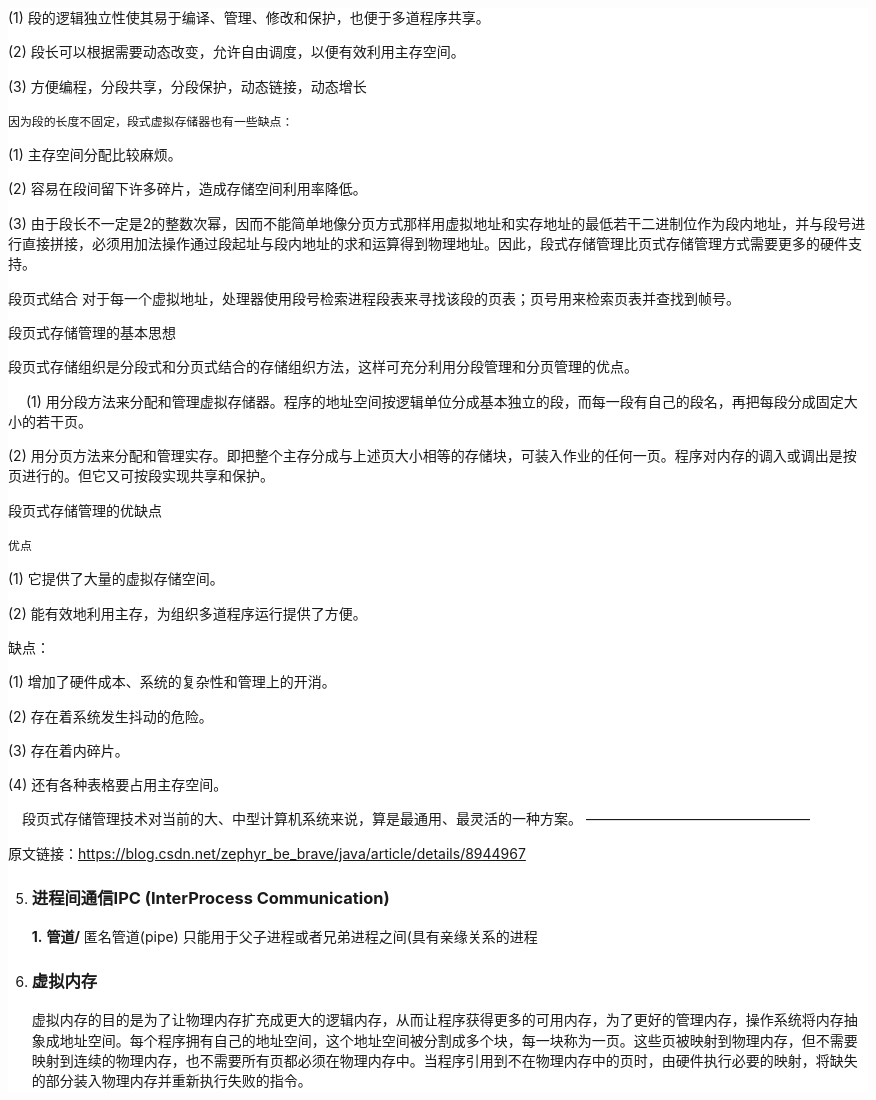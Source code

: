    (1)    段的逻辑独立性使其易于编译、管理、修改和保护，也便于多道程序共享。

   (2)    段长可以根据需要动态改变，允许自由调度，以便有效利用主存空间。

   (3)    方便编程，分段共享，分段保护，动态链接，动态增长

    因为段的长度不固定，段式虚拟存储器也有一些缺点：

   (1)    主存空间分配比较麻烦。

   (2)    容易在段间留下许多碎片，造成存储空间利用率降低。

   (3)    由于段长不一定是2的整数次幂，因而不能简单地像分页方式那样用虚拟地址和实存地址的最低若干二进制位作为段内地址，并与段号进行直接拼接，必须用加法操作通过段起址与段内地址的求和运算得到物理地址。因此，段式存储管理比页式存储管理方式需要更多的硬件支持。






   段页式结合 对于每一个虚拟地址，处理器使用段号检索进程段表来寻找该段的页表；页号用来检索页表并查找到帧号。

   段页式存储管理的基本思想

   段页式存储组织是分段式和分页式结合的存储组织方法，这样可充分利用分段管理和分页管理的优点。

   　  (1) 用分段方法来分配和管理虚拟存储器。程序的地址空间按逻辑单位分成基本独立的段，而每一段有自己的段名，再把每段分成固定大小的若干页。

   (2) 用分页方法来分配和管理实存。即把整个主存分成与上述页大小相等的存储块，可装入作业的任何一页。程序对内存的调入或调出是按页进行的。但它又可按段实现共享和保护。

   

   

   段页式存储管理的优缺点

    优点

   (1) 它提供了大量的虚拟存储空间。

   (2) 能有效地利用主存，为组织多道程序运行提供了方便。

   缺点：

   (1) 增加了硬件成本、系统的复杂性和管理上的开消。

   (2) 存在着系统发生抖动的危险。

   (3) 存在着内碎片。

   (4) 还有各种表格要占用主存空间。

   　段页式存储管理技术对当前的大、中型计算机系统来说，算是最通用、最灵活的一种方案。
   ————————————————

   原文链接：https://blog.csdn.net/zephyr_be_brave/java/article/details/8944967

   

5. ### 进程间通信IPC (InterProcess Communication)

   **1.** **管道/** 匿名管道(pipe) 只能用于父子进程或者兄弟进程之间(具有亲缘关系的进程

6. ### 虚拟内存

   虚拟内存的目的是为了让物理内存扩充成更大的逻辑内存，从而让程序获得更多的可用内存，为了更好的管理内存，操作系统将内存抽象成地址空间。每个程序拥有自己的地址空间，这个地址空间被分割成多个块，每一块称为一页。这些页被映射到物理内存，但不需要映射到连续的物理内存，也不需要所有页都必须在物理内存中。当程序引用到不在物理内存中的页时，由硬件执行必要的映射，将缺失的部分装入物理内存并重新执行失败的指令。
